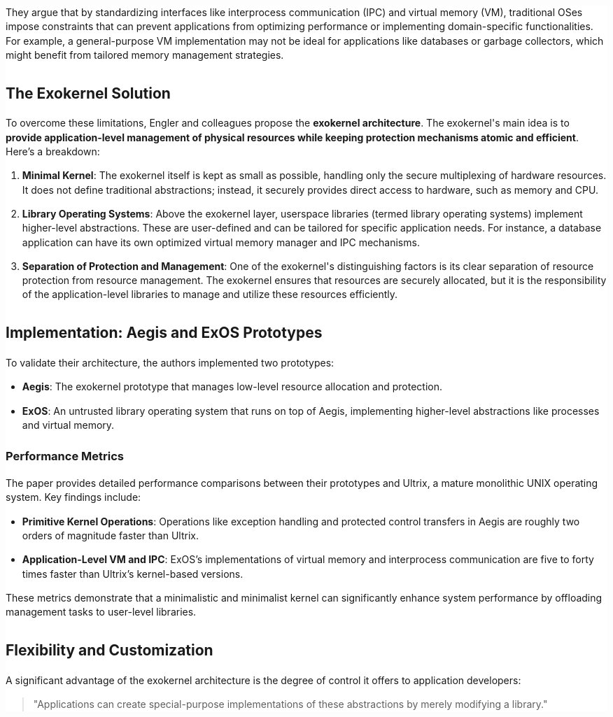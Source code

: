 They argue that by standardizing interfaces like interprocess communication (IPC) and virtual memory (VM), traditional OSes impose constraints that can prevent applications from optimizing performance or implementing domain-specific functionalities. For example, a general-purpose VM implementation may not be ideal for applications like databases or garbage collectors, which might benefit from tailored memory management strategies.

## The Exokernel Solution

To overcome these limitations, Engler and colleagues propose the **exokernel architecture**. The exokernel's main idea is to **provide application-level management of physical resources while keeping protection mechanisms atomic and efficient**. Here’s a breakdown:

1. **Minimal Kernel**: The exokernel itself is kept as small as possible, handling only the secure multiplexing of hardware resources. It does not define traditional abstractions; instead, it securely provides direct access to hardware, such as memory and CPU.

2. **Library Operating Systems**: Above the exokernel layer, userspace libraries (termed library operating systems) implement higher-level abstractions. These are user-defined and can be tailored for specific application needs. For instance, a database application can have its own optimized virtual memory manager and IPC mechanisms.

3. **Separation of Protection and Management**: One of the exokernel's distinguishing factors is its clear separation of resource protection from resource management. The exokernel ensures that resources are securely allocated, but it is the responsibility of the application-level libraries to manage and utilize these resources efficiently.

## Implementation: Aegis and ExOS Prototypes

To validate their architecture, the authors implemented two prototypes:

- **Aegis**: The exokernel prototype that manages low-level resource allocation and protection.
  
- **ExOS**: An untrusted library operating system that runs on top of Aegis, implementing higher-level abstractions like processes and virtual memory.

### Performance Metrics

The paper provides detailed performance comparisons between their prototypes and Ultrix, a mature monolithic UNIX operating system. Key findings include:

- **Primitive Kernel Operations**: Operations like exception handling and protected control transfers in Aegis are roughly two orders of magnitude faster than Ultrix.
  
- **Application-Level VM and IPC**: ExOS’s implementations of virtual memory and interprocess communication are five to forty times faster than Ultrix’s kernel-based versions.

These metrics demonstrate that a minimalistic and minimalist kernel can significantly enhance system performance by offloading management tasks to user-level libraries.

## Flexibility and Customization

A significant advantage of the exokernel architecture is the degree of control it offers to application developers:

> "Applications can create special-purpose implementations of these abstractions by merely modifying a library."
